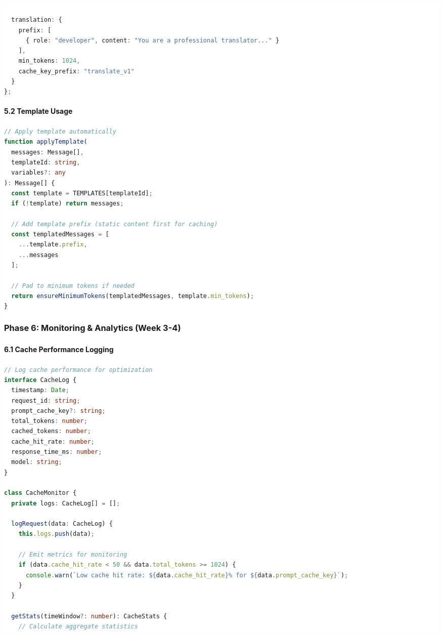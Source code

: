 ```typescript
  
  translation: {
    prefix: [
      { role: "developer", content: "You are a professional translator..." }
    ],
    min_tokens: 1024,
    cache_key_prefix: "translate_v1"
  }
};
```

#### 5.2 Template Usage
```typescript
// Apply template automatically
function applyTemplate(
  messages: Message[], 
  templateId: string,
  variables?: any
): Message[] {
  const template = TEMPLATES[templateId];
  if (!template) return messages;
  
  // Add template prefix (static content first for caching)
  const templatedMessages = [
    ...template.prefix,
    ...messages
  ];
  
  // Pad to minimum tokens if needed
  return ensureMinimumTokens(templatedMessages, template.min_tokens);
}
```

### Phase 6: Monitoring & Analytics (Week 3-4)

#### 6.1 Cache Performance Logging
```typescript
// Log cache performance for optimization
interface CacheLog {
  timestamp: Date;
  request_id: string;
  prompt_cache_key?: string;
  total_tokens: number;
  cached_tokens: number;
  cache_hit_rate: number;
  response_time_ms: number;
  model: string;
}

class CacheMonitor {
  private logs: CacheLog[] = [];
  
  logRequest(data: CacheLog) {
    this.logs.push(data);
    
    // Emit metrics for monitoring
    if (data.cache_hit_rate < 50 && data.total_tokens >= 1024) {
      console.warn(`Low cache hit rate: ${data.cache_hit_rate}% for ${data.prompt_cache_key}`);
    }
  }
  
  getStats(timeWindow?: number): CacheStats {
    // Calculate aggregate statistics
```